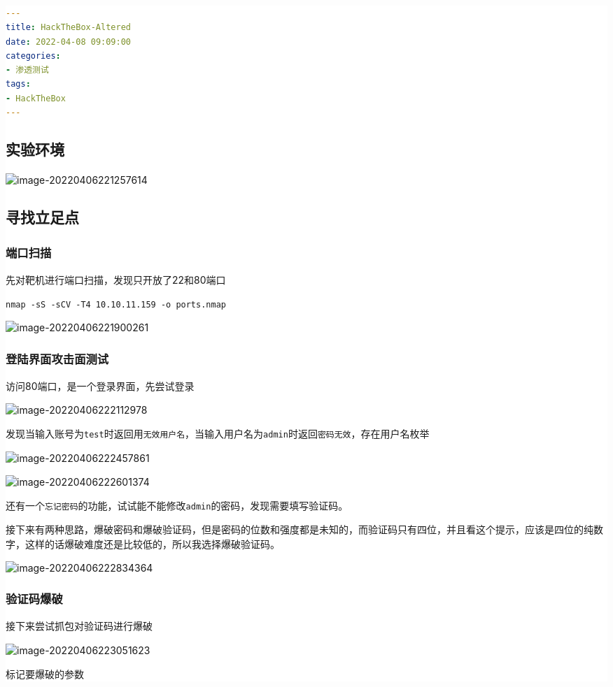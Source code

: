 ```yaml
---
title: HackTheBox-Altered
date: 2022-04-08 09:09:00
categories:
- 渗透测试
tags:
- HackTheBox
---
```


## 实验环境

![image-20220406221257614](https://s2.loli.net/2022/04/06/zCJOv6DIMmx9A3H.png)

## 寻找立足点

### 端口扫描

先对靶机进行端口扫描，发现只开放了22和80端口

```
nmap -sS -sCV -T4 10.10.11.159 -o ports.nmap
```

![image-20220406221900261](https://s2.loli.net/2022/04/06/xOV6oa79yInJ8sz.png)

### 登陆界面攻击面测试

访问80端口，是一个登录界面，先尝试登录

![image-20220406222112978](https://s2.loli.net/2022/04/06/AxBwegVLtURSQK4.png)

发现当输入账号为`test`时返回用`无效用户名`，当输入用户名为`admin`时返回`密码无效`，存在用户名枚举

![image-20220406222457861](https://s2.loli.net/2022/04/06/8hD4NMympbxWoJC.png)

![image-20220406222601374](https://s2.loli.net/2022/04/06/Af4d8KuVGgWlUjQ.png)

还有一个`忘记密码`的功能，试试能不能修改`admin`的密码，发现需要填写验证码。

接下来有两种思路，爆破密码和爆破验证码，但是密码的位数和强度都是未知的，而验证码只有四位，并且看这个提示，应该是四位的纯数字，这样的话爆破难度还是比较低的，所以我选择爆破验证码。

![image-20220406222834364](https://s2.loli.net/2022/04/06/rJcPFKaNYfMEtpO.png)

### 验证码爆破

接下来尝试抓包对验证码进行爆破

![image-20220406223051623](https://s2.loli.net/2022/04/06/16DFxnKtvHB82Tw.png)

标记要爆破的参数
